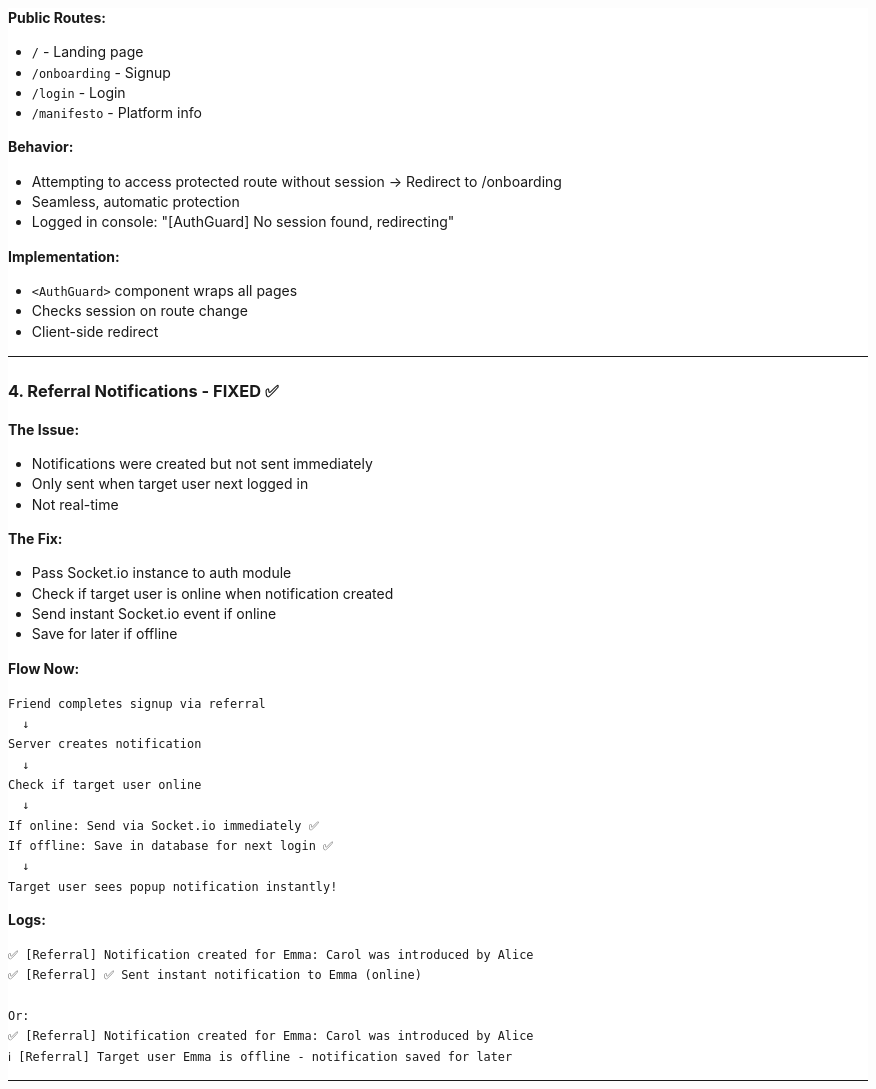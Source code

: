 **Public Routes:**
- `/` - Landing page
- `/onboarding` - Signup
- `/login` - Login
- `/manifesto` - Platform info

**Behavior:**
- Attempting to access protected route without session → Redirect to /onboarding
- Seamless, automatic protection
- Logged in console: "[AuthGuard] No session found, redirecting"

**Implementation:**
- `<AuthGuard>` component wraps all pages
- Checks session on route change
- Client-side redirect

---

### 4. Referral Notifications - FIXED ✅

**The Issue:**
- Notifications were created but not sent immediately
- Only sent when target user next logged in
- Not real-time

**The Fix:**
- Pass Socket.io instance to auth module
- Check if target user is online when notification created
- Send instant Socket.io event if online
- Save for later if offline

**Flow Now:**
```
Friend completes signup via referral
  ↓
Server creates notification
  ↓
Check if target user online
  ↓
If online: Send via Socket.io immediately ✅
If offline: Save in database for next login ✅
  ↓
Target user sees popup notification instantly!
```

**Logs:**
```
✅ [Referral] Notification created for Emma: Carol was introduced by Alice
✅ [Referral] ✅ Sent instant notification to Emma (online)

Or:
✅ [Referral] Notification created for Emma: Carol was introduced by Alice
ℹ️ [Referral] Target user Emma is offline - notification saved for later
```

---